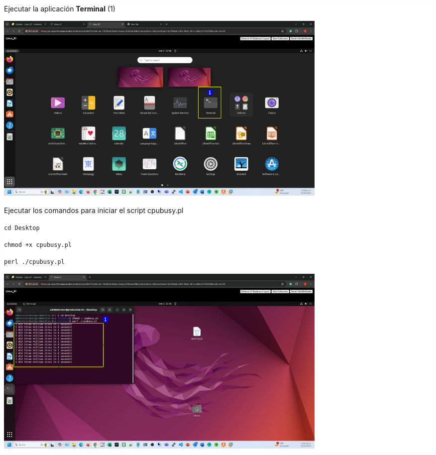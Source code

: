 Ejecutar la aplicación **Terminal** (1)

<img src="./media/image21.png" style="width:6.5in;height:3.65625in"
alt="A screenshot of a computer Description automatically generated" />

Ejecutar los comandos para iniciar el script cpubusy.pl

`cd Desktop`

`chmod +x cpubusy.pl`

`perl ./cpubusy.pl`

<img src="./media/image22.png" style="width:6.5in;height:3.65625in" />
